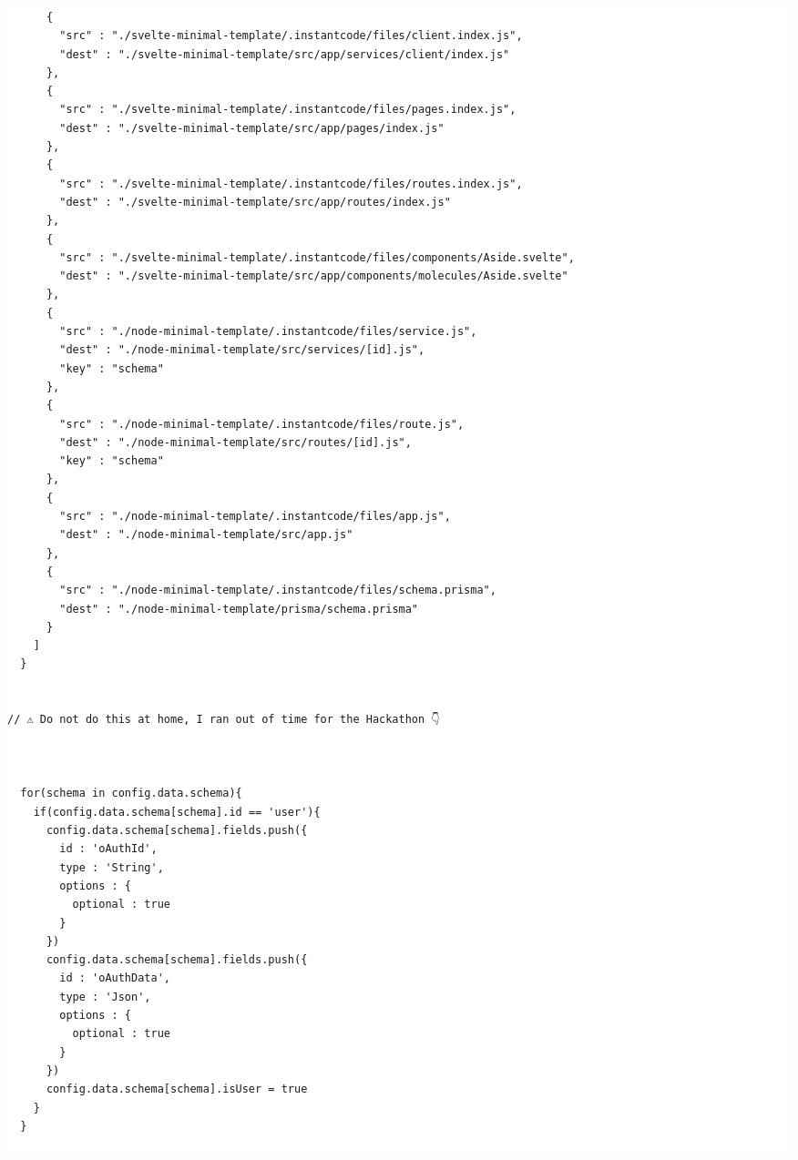 ```
      {
        "src" : "./svelte-minimal-template/.instantcode/files/client.index.js",
        "dest" : "./svelte-minimal-template/src/app/services/client/index.js"
      },
      {
        "src" : "./svelte-minimal-template/.instantcode/files/pages.index.js",
        "dest" : "./svelte-minimal-template/src/app/pages/index.js"
      },
      {
        "src" : "./svelte-minimal-template/.instantcode/files/routes.index.js",
        "dest" : "./svelte-minimal-template/src/app/routes/index.js"
      },
      {
        "src" : "./svelte-minimal-template/.instantcode/files/components/Aside.svelte",
        "dest" : "./svelte-minimal-template/src/app/components/molecules/Aside.svelte"
      },
      {
        "src" : "./node-minimal-template/.instantcode/files/service.js",
        "dest" : "./node-minimal-template/src/services/[id].js",
        "key" : "schema"
      },
      {
        "src" : "./node-minimal-template/.instantcode/files/route.js",
        "dest" : "./node-minimal-template/src/routes/[id].js",
        "key" : "schema"
      },
      {
        "src" : "./node-minimal-template/.instantcode/files/app.js",
        "dest" : "./node-minimal-template/src/app.js"
      },
      {
        "src" : "./node-minimal-template/.instantcode/files/schema.prisma",
        "dest" : "./node-minimal-template/prisma/schema.prisma"
      }
    ]
  }


// ⚠ Do not do this at home, I ran out of time for the Hackathon 👇
  

  
  for(schema in config.data.schema){
    if(config.data.schema[schema].id == 'user'){
      config.data.schema[schema].fields.push({
        id : 'oAuthId',
        type : 'String',
        options : {
          optional : true
        }
      })
      config.data.schema[schema].fields.push({
        id : 'oAuthData',
        type : 'Json',
        options : {
          optional : true
        }
      })
      config.data.schema[schema].isUser = true
    }
  }
  

```